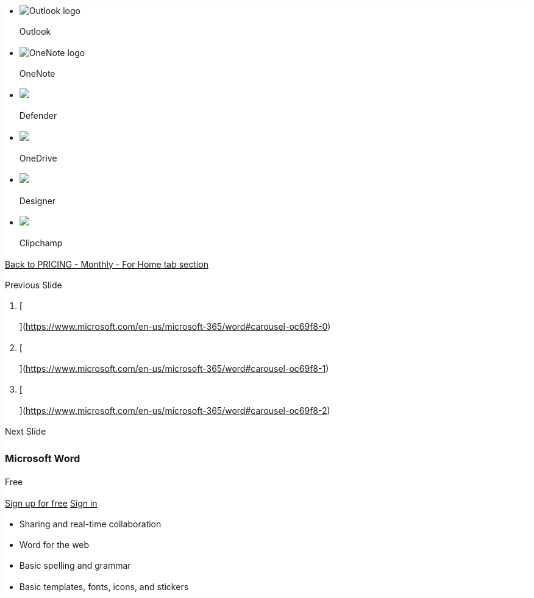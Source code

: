 - ![Outlook logo](https://cdn-dynmedia-1.microsoft.com/is/content/microsoftcorp/Icon-Outlook-28x281?resMode=sharp2&op_usm=1.5,0.65,15,0&qlt=100)
    
    Outlook
    
- ![OneNote logo](https://cdn-dynmedia-1.microsoft.com/is/image/microsoftcorp/OneNote_17x17?resMode=sharp2&op_usm=1.5,0.65,15,0&qlt=100)
    
    OneNote
    
- ![](https://cdn-dynmedia-1.microsoft.com/is/image/microsoftcorp/Defender_17x17?resMode=sharp2&op_usm=1.5,0.65,15,0&qlt=100)
    
    Defender
    
- ![](https://cdn-dynmedia-1.microsoft.com/is/image/microsoftcorp/mcaps-products_icon-onedrive?resMode=sharp2&op_usm=1.5,0.65,15,0&qlt=85)
    
    OneDrive
    
- ![](https://cdn-dynmedia-1.microsoft.com/is/image/microsoftcorp/Designer-icon-no-background?resMode=sharp2&op_usm=1.5,0.65,15,0&qlt=100)
    
    Designer
    
- ![](https://cdn-dynmedia-1.microsoft.com/is/content/microsoftcorp/Microsoft_Clipchamp?resMode=sharp2&op_usm=1.5,0.65,15,0&qlt=100)
    
    Clipchamp
    

[Back to PRICING - Monthly - For Home tab section](javascript:void\(0\);)

Previous Slide

1. [
    
    ](https://www.microsoft.com/en-us/microsoft-365/word#carousel-oc69f8-0)
2. [
    
    ](https://www.microsoft.com/en-us/microsoft-365/word#carousel-oc69f8-1)
3. [
    
    ](https://www.microsoft.com/en-us/microsoft-365/word#carousel-oc69f8-2)

Next Slide

### Microsoft Word

Free

[Sign up for free](https://go.microsoft.com/fwlink/p/?LinkID=2150005&clcid=0x409&culture=en-us&country=us) [Sign in](https://go.microsoft.com/fwlink/?linkid=2267017&clcid=0x409&culture=en-us&country=us)

- Sharing and real-time collaboration
    
- Word for the web
    
- Basic spelling and grammar
    
- Basic templates, fonts, icons, and stickers
    